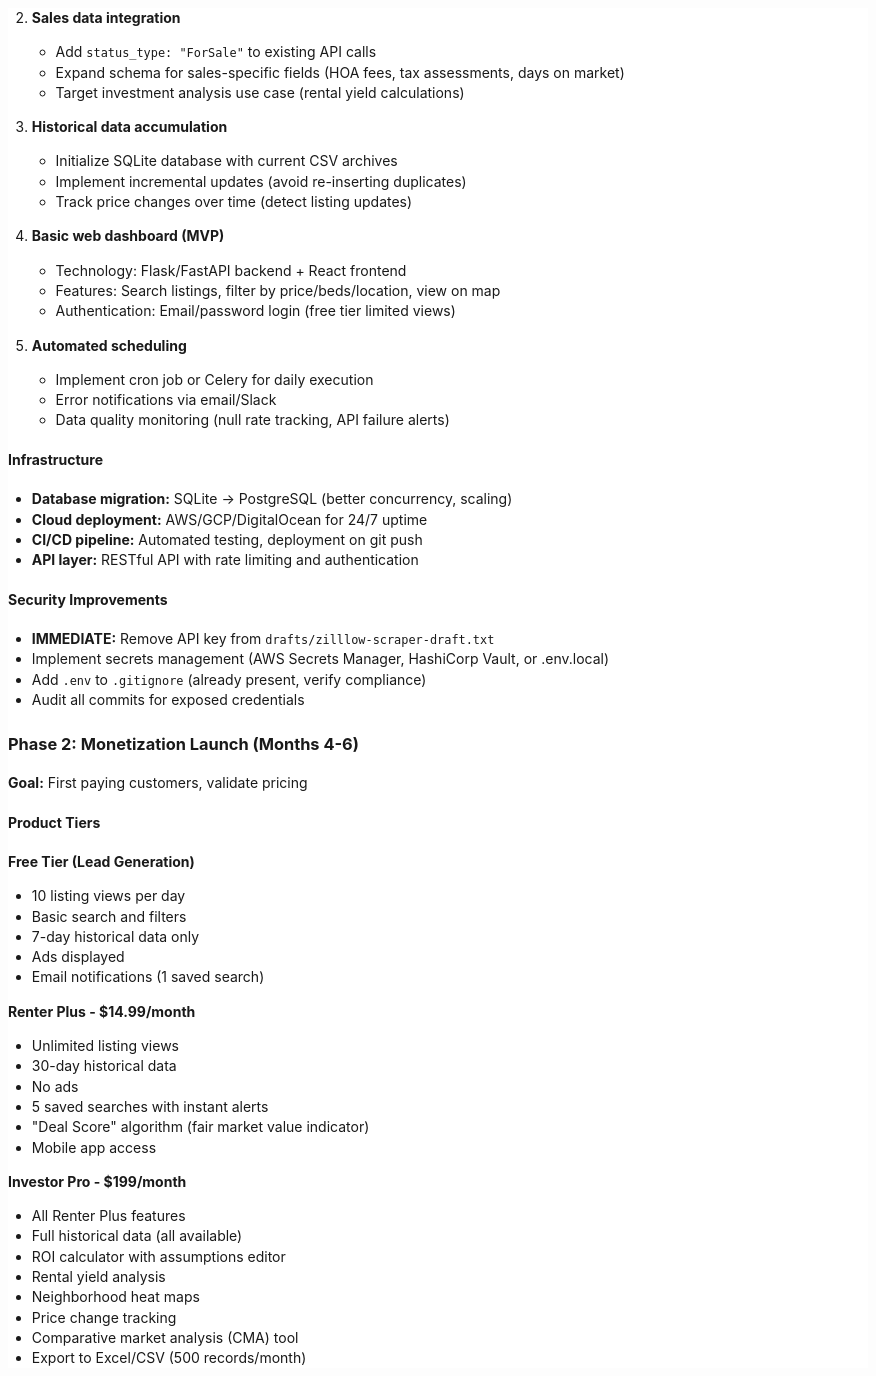 2. **Sales data integration**
   - Add `status_type: "ForSale"` to existing API calls
   - Expand schema for sales-specific fields (HOA fees, tax assessments, days on market)
   - Target investment analysis use case (rental yield calculations)

3. **Historical data accumulation**
   - Initialize SQLite database with current CSV archives
   - Implement incremental updates (avoid re-inserting duplicates)
   - Track price changes over time (detect listing updates)

4. **Basic web dashboard (MVP)**
   - Technology: Flask/FastAPI backend + React frontend
   - Features: Search listings, filter by price/beds/location, view on map
   - Authentication: Email/password login (free tier limited views)

5. **Automated scheduling**
   - Implement cron job or Celery for daily execution
   - Error notifications via email/Slack
   - Data quality monitoring (null rate tracking, API failure alerts)

#### Infrastructure
- **Database migration:** SQLite → PostgreSQL (better concurrency, scaling)
- **Cloud deployment:** AWS/GCP/DigitalOcean for 24/7 uptime
- **CI/CD pipeline:** Automated testing, deployment on git push
- **API layer:** RESTful API with rate limiting and authentication

#### Security Improvements
- **IMMEDIATE:** Remove API key from `drafts/zilllow-scraper-draft.txt`
- Implement secrets management (AWS Secrets Manager, HashiCorp Vault, or .env.local)
- Add `.env` to `.gitignore` (already present, verify compliance)
- Audit all commits for exposed credentials

### Phase 2: Monetization Launch (Months 4-6)
**Goal:** First paying customers, validate pricing

#### Product Tiers

**Free Tier (Lead Generation)**
- 10 listing views per day
- Basic search and filters
- 7-day historical data only
- Ads displayed
- Email notifications (1 saved search)

**Renter Plus - $14.99/month**
- Unlimited listing views
- 30-day historical data
- No ads
- 5 saved searches with instant alerts
- "Deal Score" algorithm (fair market value indicator)
- Mobile app access

**Investor Pro - $199/month**
- All Renter Plus features
- Full historical data (all available)
- ROI calculator with assumptions editor
- Rental yield analysis
- Neighborhood heat maps
- Price change tracking
- Comparative market analysis (CMA) tool
- Export to Excel/CSV (500 records/month)
